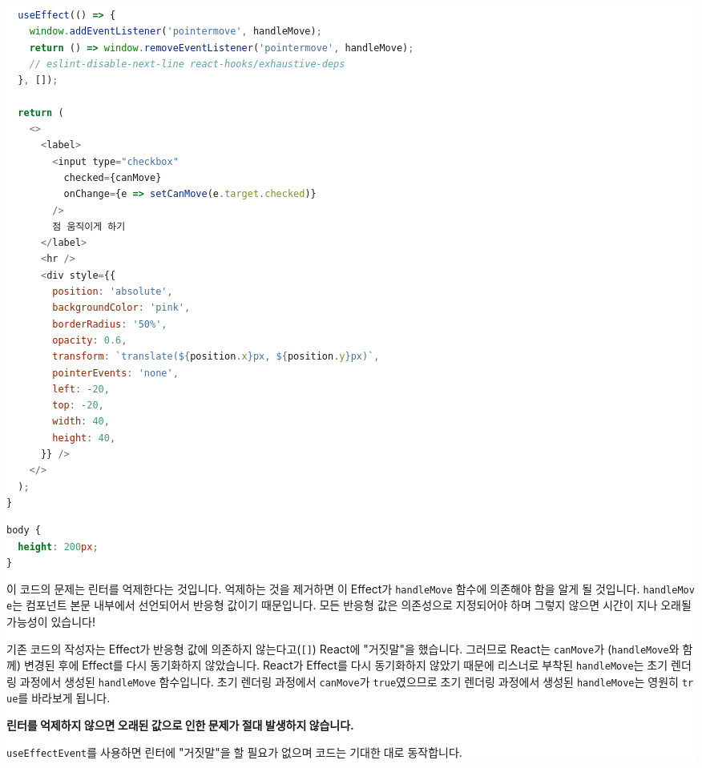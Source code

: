 ```js
  useEffect(() => {
    window.addEventListener('pointermove', handleMove);
    return () => window.removeEventListener('pointermove', handleMove);
    // eslint-disable-next-line react-hooks/exhaustive-deps
  }, []);

  return (
    <>
      <label>
        <input type="checkbox"
          checked={canMove}
          onChange={e => setCanMove(e.target.checked)}
        />
        점 움직이게 하기
      </label>
      <hr />
      <div style={{
        position: 'absolute',
        backgroundColor: 'pink',
        borderRadius: '50%',
        opacity: 0.6,
        transform: `translate(${position.x}px, ${position.y}px)`,
        pointerEvents: 'none',
        left: -20,
        top: -20,
        width: 40,
        height: 40,
      }} />
    </>
  );
}
```

```css
body {
  height: 200px;
}
```

</Sandpack>


이 코드의 문제는 린터를 억제한다는 것입니다. 억제하는 것을 제거하면 이 Effect가 `handleMove` 함수에 의존해야 함을 알게 될 것입니다. `handleMove`는 컴포넌트 본문 내부에서 선언되어서 반응형 값이기 때문입니다. 모든 반응형 값은 의존성으로 지정되어야 하며 그렇지 않으면 시간이 지나 오래될 가능성이 있습니다!

기존 코드의 작성자는 Effect가 반응형 값에 의존하지 않는다고(`[]`) React에 "거짓말"을 했습니다. 그러므로 React는 `canMove`가 (`handleMove`와 함께) 변경된 후에 Effect를 다시 동기화하지 않았습니다. React가 Effect를 다시 동기화하지 않았기 때문에 리스너로 부착된 `handleMove`는 초기 렌더링 과정에서 생성된 `handleMove` 함수입니다. 초기 렌더링 과정에서 `canMove`가 `true`였으므로 초기 렌더링 과정에서 생성된 `handleMove`는 영원히 `true`를 바라보게 됩니다.

**린터를 억제하지 않으면 오래된 값으로 인한 문제가 절대 발생하지 않습니다.**

`useEffectEvent`를 사용하면 린터에 "거짓말"을 할 필요가 없으며 코드는 기대한 대로 동작합니다.
